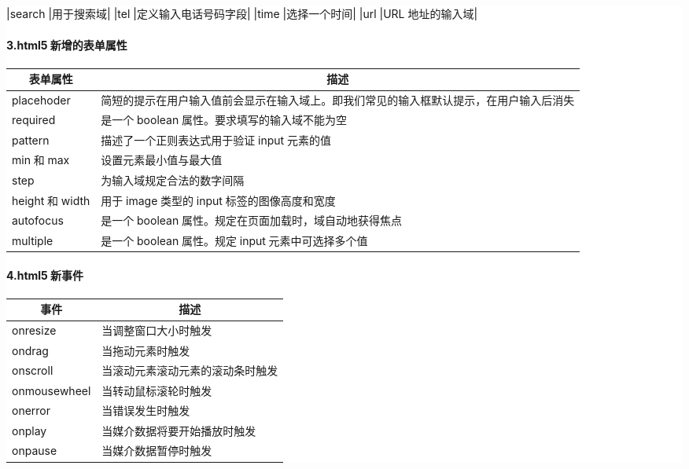 |search	|用于搜索域|
|tel	|定义输入电话号码字段|
|time	|选择一个时间|
|url	|URL 地址的输入域|

#### 3.html5 新增的表单属性

|表单属性|	描述|
|------------|--------------------------|
|placehoder	|简短的提示在用户输入值前会显示在输入域上。即我们常见的输入框默认提示，在用户输入后消失|
|required	|是一个 boolean 属性。要求填写的输入域不能为空|
|pattern|	描述了一个正则表达式用于验证 input 元素的值|
|min 和 max	|设置元素最小值与最大值|
|step	|为输入域规定合法的数字间隔|
|height 和 width	|用于 image 类型的 input 标签的图像高度和宽度|
|autofocus|	是一个 boolean 属性。规定在页面加载时，域自动地获得焦点|
|multiple	|是一个 boolean 属性。规定 input 元素中可选择多个值|

#### 4.html5 新事件

| 事件         | 描述                             |
| ------------ | -------------------------------- |
| onresize     | 当调整窗口大小时触发             |
| ondrag       | 当拖动元素时触发                 |
| onscroll     | 当滚动元素滚动元素的滚动条时触发 |
| onmousewheel | 当转动鼠标滚轮时触发             |
| onerror      | 当错误发生时触发                 |
| onplay       | 当媒介数据将要开始播放时触发     |
| onpause      | 当媒介数据暂停时触发             |